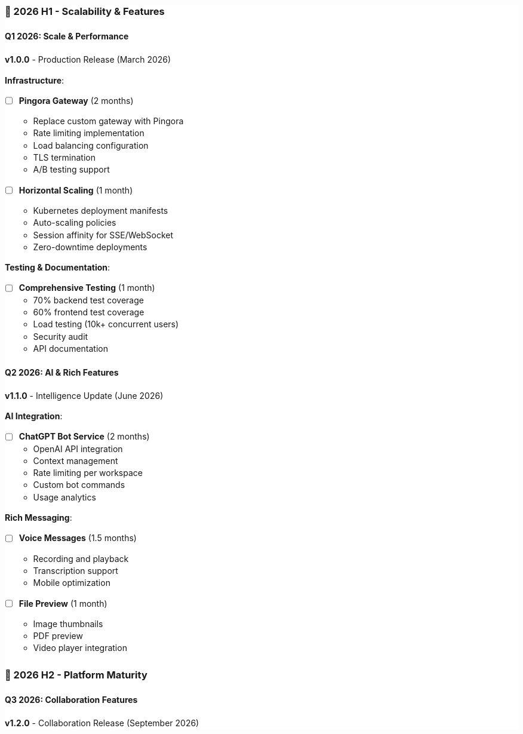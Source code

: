 ### 🎯 2026 H1 - Scalability & Features

#### Q1 2026: Scale & Performance
**v1.0.0** - Production Release (March 2026)

**Infrastructure**:
- [ ] **Pingora Gateway** (2 months)
  - Replace custom gateway with Pingora
  - Rate limiting implementation
  - Load balancing configuration
  - TLS termination
  - A/B testing support
  
- [ ] **Horizontal Scaling** (1 month)
  - Kubernetes deployment manifests
  - Auto-scaling policies
  - Session affinity for SSE/WebSocket
  - Zero-downtime deployments

**Testing & Documentation**:
- [ ] **Comprehensive Testing** (1 month)
  - 70% backend test coverage
  - 60% frontend test coverage
  - Load testing (10k+ concurrent users)
  - Security audit
  - API documentation

#### Q2 2026: AI & Rich Features
**v1.1.0** - Intelligence Update (June 2026)

**AI Integration**:
- [ ] **ChatGPT Bot Service** (2 months)
  - OpenAI API integration
  - Context management
  - Rate limiting per workspace
  - Custom bot commands
  - Usage analytics
  
**Rich Messaging**:
- [ ] **Voice Messages** (1.5 months)
  - Recording and playback
  - Transcription support
  - Mobile optimization
  
- [ ] **File Preview** (1 month)
  - Image thumbnails
  - PDF preview
  - Video player integration

### 🚀 2026 H2 - Platform Maturity

#### Q3 2026: Collaboration Features
**v1.2.0** - Collaboration Release (September 2026)
